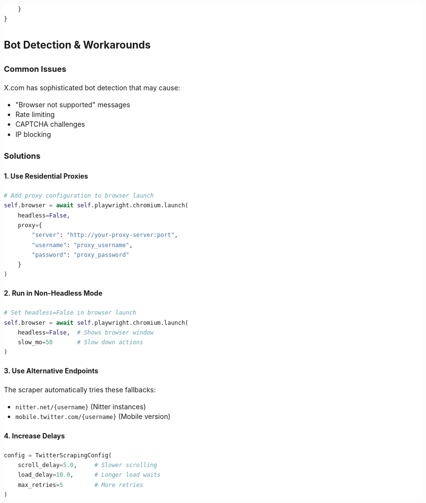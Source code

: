 ```python
    }
}
```

## Bot Detection & Workarounds

### Common Issues

X.com has sophisticated bot detection that may cause:
- "Browser not supported" messages
- Rate limiting
- CAPTCHA challenges
- IP blocking

### Solutions

#### 1. Use Residential Proxies

```python
# Add proxy configuration to browser launch
self.browser = await self.playwright.chromium.launch(
    headless=False,
    proxy={
        "server": "http://your-proxy-server:port",
        "username": "proxy_username",
        "password": "proxy_password"
    }
)
```

#### 2. Run in Non-Headless Mode

```python
# Set headless=False in browser launch
self.browser = await self.playwright.chromium.launch(
    headless=False,  # Shows browser window
    slow_mo=50       # Slow down actions
)
```

#### 3. Use Alternative Endpoints

The scraper automatically tries these fallbacks:
- `nitter.net/{username}` (Nitter instances)
- `mobile.twitter.com/{username}` (Mobile version)

#### 4. Increase Delays

```python
config = TwitterScrapingConfig(
    scroll_delay=5.0,     # Slower scrolling
    load_delay=10.0,      # Longer load waits
    max_retries=5         # More retries
)
```
